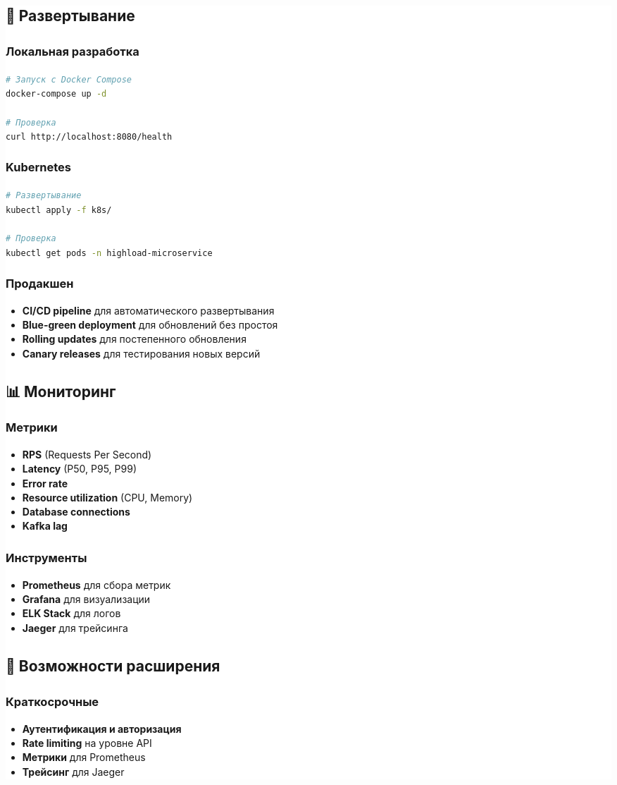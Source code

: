 ## 🚀 Развертывание

### Локальная разработка
```bash
# Запуск с Docker Compose
docker-compose up -d

# Проверка
curl http://localhost:8080/health
```

### Kubernetes
```bash
# Развертывание
kubectl apply -f k8s/

# Проверка
kubectl get pods -n highload-microservice
```

### Продакшен
- **CI/CD pipeline** для автоматического развертывания
- **Blue-green deployment** для обновлений без простоя
- **Rolling updates** для постепенного обновления
- **Canary releases** для тестирования новых версий

## 📊 Мониторинг

### Метрики
- **RPS** (Requests Per Second)
- **Latency** (P50, P95, P99)
- **Error rate**
- **Resource utilization** (CPU, Memory)
- **Database connections**
- **Kafka lag**

### Инструменты
- **Prometheus** для сбора метрик
- **Grafana** для визуализации
- **ELK Stack** для логов
- **Jaeger** для трейсинга

## 🔮 Возможности расширения

### Краткосрочные
- **Аутентификация и авторизация**
- **Rate limiting** на уровне API
- **Метрики** для Prometheus
- **Трейсинг** для Jaeger
